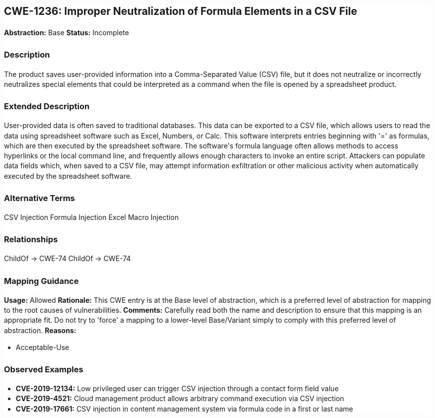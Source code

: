 


## CWE-1236: Improper Neutralization of Formula Elements in a CSV File
**Abstraction:** Base
**Status:** Incomplete

### Description
The product saves user-provided information into a Comma-Separated Value (CSV) file, but it does not neutralize or incorrectly neutralizes special elements that could be interpreted as a command when the file is opened by a spreadsheet product.

### Extended Description
User-provided data is often saved to traditional databases. This data can be exported to a CSV file, which allows users to read the data using spreadsheet software such as Excel, Numbers, or Calc. This software interprets entries beginning with '=' as formulas, which are then executed by the spreadsheet software. The software's formula language often allows methods to access hyperlinks or the local command line, and frequently allows enough characters to invoke an entire script. Attackers can populate data fields which, when saved to a CSV file, may attempt information exfiltration or other malicious activity when automatically executed by the spreadsheet software.

### Alternative Terms
CSV Injection
Formula Injection
Excel Macro Injection

### Relationships
ChildOf -> CWE-74
ChildOf -> CWE-74

### Mapping Guidance
**Usage:** Allowed
**Rationale:** This CWE entry is at the Base level of abstraction, which is a preferred level of abstraction for mapping to the root causes of vulnerabilities.
**Comments:** Carefully read both the name and description to ensure that this mapping is an appropriate fit. Do not try to 'force' a mapping to a lower-level Base/Variant simply to comply with this preferred level of abstraction.
**Reasons:**
- Acceptable-Use



### Observed Examples
- **CVE-2019-12134:** Low privileged user can trigger CSV injection through a contact form field value
- **CVE-2019-4521:** Cloud management product allows arbitrary command execution via CSV injection
- **CVE-2019-17661:** CSV injection in content management system via formula code in a first or last name


